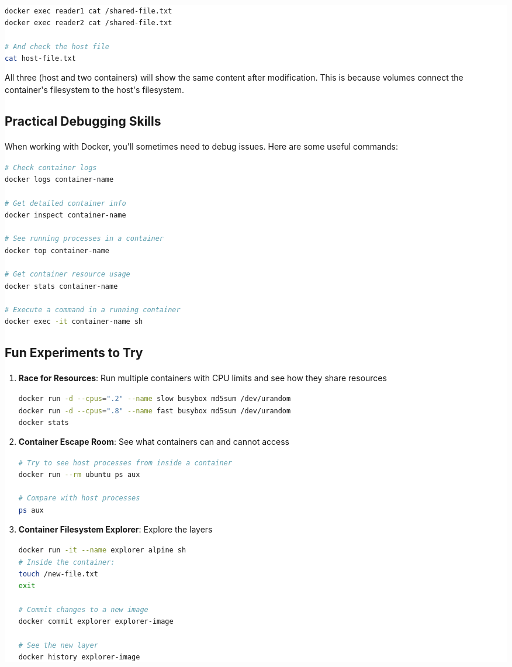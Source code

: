 ```bash
docker exec reader1 cat /shared-file.txt
docker exec reader2 cat /shared-file.txt

# And check the host file
cat host-file.txt
```

All three (host and two containers) will show the same content after modification. This is because volumes connect the container's filesystem to the host's filesystem.

## Practical Debugging Skills

When working with Docker, you'll sometimes need to debug issues. Here are some useful commands:

```bash
# Check container logs
docker logs container-name

# Get detailed container info
docker inspect container-name

# See running processes in a container
docker top container-name

# Get container resource usage
docker stats container-name

# Execute a command in a running container
docker exec -it container-name sh
```

## Fun Experiments to Try

1. **Race for Resources**: Run multiple containers with CPU limits and see how they share resources
   ```bash
   docker run -d --cpus=".2" --name slow busybox md5sum /dev/urandom
   docker run -d --cpus=".8" --name fast busybox md5sum /dev/urandom
   docker stats
   ```

2. **Container Escape Room**: See what containers can and cannot access
   ```bash
   # Try to see host processes from inside a container
   docker run --rm ubuntu ps aux
   
   # Compare with host processes
   ps aux
   ```

3. **Container Filesystem Explorer**: Explore the layers
   ```bash
   docker run -it --name explorer alpine sh
   # Inside the container:
   touch /new-file.txt
   exit
   
   # Commit changes to a new image
   docker commit explorer explorer-image
   
   # See the new layer
   docker history explorer-image
   ```
